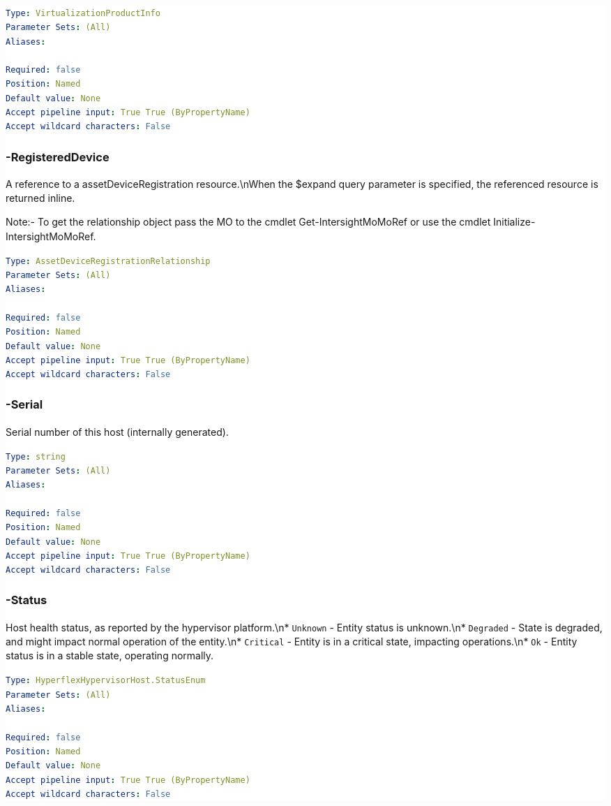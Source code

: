 ```yaml
Type: VirtualizationProductInfo
Parameter Sets: (All)
Aliases:

Required: false
Position: Named
Default value: None
Accept pipeline input: True True (ByPropertyName)
Accept wildcard characters: False
```

### -RegisteredDevice
A reference to a assetDeviceRegistration resource.\nWhen the $expand query parameter is specified, the referenced resource is returned inline.

 Note:- To get the relationship object pass the MO to the cmdlet Get-IntersightMoMoRef 
or use the cmdlet Initialize-IntersightMoMoRef.

```yaml
Type: AssetDeviceRegistrationRelationship
Parameter Sets: (All)
Aliases:

Required: false
Position: Named
Default value: None
Accept pipeline input: True True (ByPropertyName)
Accept wildcard characters: False
```

### -Serial
Serial number of this host (internally generated).

```yaml
Type: string
Parameter Sets: (All)
Aliases:

Required: false
Position: Named
Default value: None
Accept pipeline input: True True (ByPropertyName)
Accept wildcard characters: False
```

### -Status
Host health status, as reported by the hypervisor platform.\n* `Unknown` - Entity status is unknown.\n* `Degraded` - State is degraded, and might impact normal operation of the entity.\n* `Critical` - Entity is in a critical state, impacting operations.\n* `Ok` - Entity status is in a stable state, operating normally.

```yaml
Type: HyperflexHypervisorHost.StatusEnum
Parameter Sets: (All)
Aliases:

Required: false
Position: Named
Default value: None
Accept pipeline input: True True (ByPropertyName)
Accept wildcard characters: False
```
